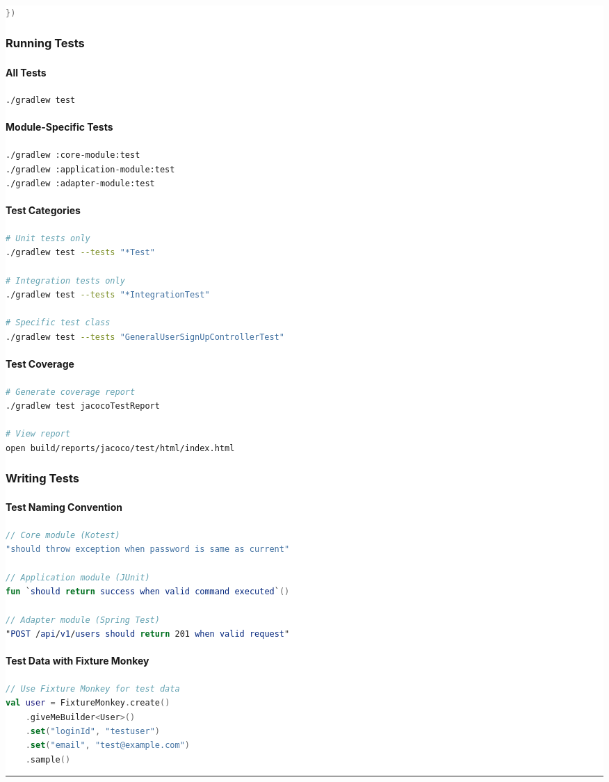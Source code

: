 ```kotlin
})
```

### Running Tests

#### All Tests
```bash
./gradlew test
```

#### Module-Specific Tests
```bash
./gradlew :core-module:test
./gradlew :application-module:test
./gradlew :adapter-module:test
```

#### Test Categories
```bash
# Unit tests only
./gradlew test --tests "*Test"

# Integration tests only
./gradlew test --tests "*IntegrationTest"

# Specific test class
./gradlew test --tests "GeneralUserSignUpControllerTest"
```

#### Test Coverage
```bash
# Generate coverage report
./gradlew test jacocoTestReport

# View report
open build/reports/jacoco/test/html/index.html
```

### Writing Tests

#### Test Naming Convention
```kotlin
// Core module (Kotest)
"should throw exception when password is same as current"

// Application module (JUnit)
fun `should return success when valid command executed`()

// Adapter module (Spring Test)
"POST /api/v1/users should return 201 when valid request"
```

#### Test Data with Fixture Monkey
```kotlin
// Use Fixture Monkey for test data
val user = FixtureMonkey.create()
    .giveMeBuilder<User>()
    .set("loginId", "testuser")
    .set("email", "test@example.com")
    .sample()
```

---
